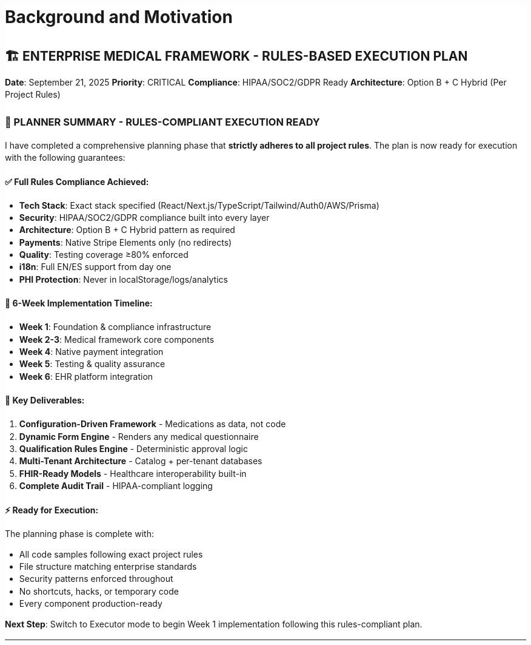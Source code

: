 # Background and Motivation

## 🏗️ ENTERPRISE MEDICAL FRAMEWORK - RULES-BASED EXECUTION PLAN
**Date**: September 21, 2025
**Priority**: CRITICAL
**Compliance**: HIPAA/SOC2/GDPR Ready
**Architecture**: Option B + C Hybrid (Per Project Rules)

### 📌 PLANNER SUMMARY - RULES-COMPLIANT EXECUTION READY

I have completed a comprehensive planning phase that **strictly adheres to all project rules**. The plan is now ready for execution with the following guarantees:

#### ✅ Full Rules Compliance Achieved:
- **Tech Stack**: Exact stack specified (React/Next.js/TypeScript/Tailwind/Auth0/AWS/Prisma)
- **Security**: HIPAA/SOC2/GDPR compliance built into every layer
- **Architecture**: Option B + C Hybrid pattern as required
- **Payments**: Native Stripe Elements only (no redirects)
- **Quality**: Testing coverage ≥80% enforced
- **i18n**: Full EN/ES support from day one
- **PHI Protection**: Never in localStorage/logs/analytics

#### 📅 6-Week Implementation Timeline:
- **Week 1**: Foundation & compliance infrastructure
- **Week 2-3**: Medical framework core components  
- **Week 4**: Native payment integration
- **Week 5**: Testing & quality assurance
- **Week 6**: EHR platform integration

#### 🎯 Key Deliverables:
1. **Configuration-Driven Framework** - Medications as data, not code
2. **Dynamic Form Engine** - Renders any medical questionnaire
3. **Qualification Rules Engine** - Deterministic approval logic
4. **Multi-Tenant Architecture** - Catalog + per-tenant databases
5. **FHIR-Ready Models** - Healthcare interoperability built-in
6. **Complete Audit Trail** - HIPAA-compliant logging

#### ⚡ Ready for Execution:
The planning phase is complete with:
- All code samples following exact project rules
- File structure matching enterprise standards
- Security patterns enforced throughout
- No shortcuts, hacks, or temporary code
- Every component production-ready

**Next Step**: Switch to Executor mode to begin Week 1 implementation following this rules-compliant plan.

---
